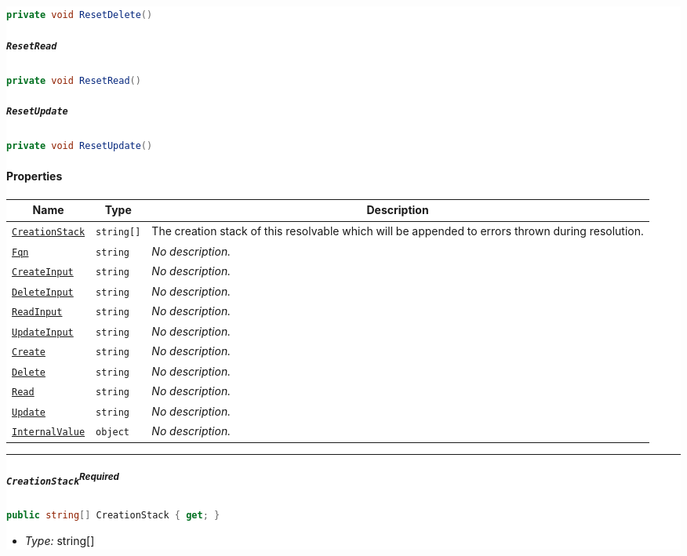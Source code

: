 ```csharp
private void ResetDelete()
```

##### `ResetRead` <a name="ResetRead" id="@cdktf/provider-ionoscloud.s3Bucket.S3BucketTimeoutsOutputReference.resetRead"></a>

```csharp
private void ResetRead()
```

##### `ResetUpdate` <a name="ResetUpdate" id="@cdktf/provider-ionoscloud.s3Bucket.S3BucketTimeoutsOutputReference.resetUpdate"></a>

```csharp
private void ResetUpdate()
```


#### Properties <a name="Properties" id="Properties"></a>

| **Name** | **Type** | **Description** |
| --- | --- | --- |
| <code><a href="#@cdktf/provider-ionoscloud.s3Bucket.S3BucketTimeoutsOutputReference.property.creationStack">CreationStack</a></code> | <code>string[]</code> | The creation stack of this resolvable which will be appended to errors thrown during resolution. |
| <code><a href="#@cdktf/provider-ionoscloud.s3Bucket.S3BucketTimeoutsOutputReference.property.fqn">Fqn</a></code> | <code>string</code> | *No description.* |
| <code><a href="#@cdktf/provider-ionoscloud.s3Bucket.S3BucketTimeoutsOutputReference.property.createInput">CreateInput</a></code> | <code>string</code> | *No description.* |
| <code><a href="#@cdktf/provider-ionoscloud.s3Bucket.S3BucketTimeoutsOutputReference.property.deleteInput">DeleteInput</a></code> | <code>string</code> | *No description.* |
| <code><a href="#@cdktf/provider-ionoscloud.s3Bucket.S3BucketTimeoutsOutputReference.property.readInput">ReadInput</a></code> | <code>string</code> | *No description.* |
| <code><a href="#@cdktf/provider-ionoscloud.s3Bucket.S3BucketTimeoutsOutputReference.property.updateInput">UpdateInput</a></code> | <code>string</code> | *No description.* |
| <code><a href="#@cdktf/provider-ionoscloud.s3Bucket.S3BucketTimeoutsOutputReference.property.create">Create</a></code> | <code>string</code> | *No description.* |
| <code><a href="#@cdktf/provider-ionoscloud.s3Bucket.S3BucketTimeoutsOutputReference.property.delete">Delete</a></code> | <code>string</code> | *No description.* |
| <code><a href="#@cdktf/provider-ionoscloud.s3Bucket.S3BucketTimeoutsOutputReference.property.read">Read</a></code> | <code>string</code> | *No description.* |
| <code><a href="#@cdktf/provider-ionoscloud.s3Bucket.S3BucketTimeoutsOutputReference.property.update">Update</a></code> | <code>string</code> | *No description.* |
| <code><a href="#@cdktf/provider-ionoscloud.s3Bucket.S3BucketTimeoutsOutputReference.property.internalValue">InternalValue</a></code> | <code>object</code> | *No description.* |

---

##### `CreationStack`<sup>Required</sup> <a name="CreationStack" id="@cdktf/provider-ionoscloud.s3Bucket.S3BucketTimeoutsOutputReference.property.creationStack"></a>

```csharp
public string[] CreationStack { get; }
```

- *Type:* string[]
